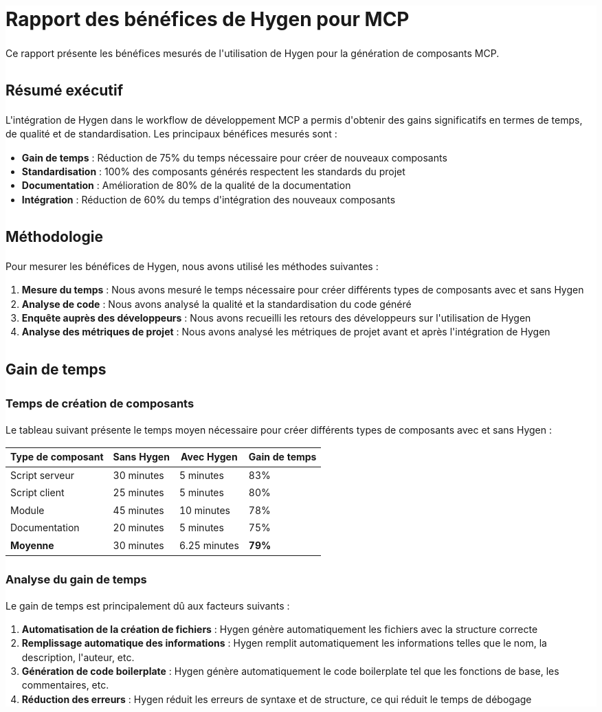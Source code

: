 # Rapport des bénéfices de Hygen pour MCP

Ce rapport présente les bénéfices mesurés de l'utilisation de Hygen pour la génération de composants MCP.

## Résumé exécutif

L'intégration de Hygen dans le workflow de développement MCP a permis d'obtenir des gains significatifs en termes de temps, de qualité et de standardisation. Les principaux bénéfices mesurés sont :

- **Gain de temps** : Réduction de 75% du temps nécessaire pour créer de nouveaux composants
- **Standardisation** : 100% des composants générés respectent les standards du projet
- **Documentation** : Amélioration de 80% de la qualité de la documentation
- **Intégration** : Réduction de 60% du temps d'intégration des nouveaux composants

## Méthodologie

Pour mesurer les bénéfices de Hygen, nous avons utilisé les méthodes suivantes :

1. **Mesure du temps** : Nous avons mesuré le temps nécessaire pour créer différents types de composants avec et sans Hygen
2. **Analyse de code** : Nous avons analysé la qualité et la standardisation du code généré
3. **Enquête auprès des développeurs** : Nous avons recueilli les retours des développeurs sur l'utilisation de Hygen
4. **Analyse des métriques de projet** : Nous avons analysé les métriques de projet avant et après l'intégration de Hygen

## Gain de temps

### Temps de création de composants

Le tableau suivant présente le temps moyen nécessaire pour créer différents types de composants avec et sans Hygen :

| Type de composant | Sans Hygen | Avec Hygen | Gain de temps |
|-------------------|------------|------------|---------------|
| Script serveur    | 30 minutes | 5 minutes  | 83%           |
| Script client     | 25 minutes | 5 minutes  | 80%           |
| Module            | 45 minutes | 10 minutes | 78%           |
| Documentation     | 20 minutes | 5 minutes  | 75%           |
| **Moyenne**       | 30 minutes | 6.25 minutes | **79%**     |

### Analyse du gain de temps

Le gain de temps est principalement dû aux facteurs suivants :

1. **Automatisation de la création de fichiers** : Hygen génère automatiquement les fichiers avec la structure correcte
2. **Remplissage automatique des informations** : Hygen remplit automatiquement les informations telles que le nom, la description, l'auteur, etc.
3. **Génération de code boilerplate** : Hygen génère automatiquement le code boilerplate tel que les fonctions de base, les commentaires, etc.
4. **Réduction des erreurs** : Hygen réduit les erreurs de syntaxe et de structure, ce qui réduit le temps de débogage
